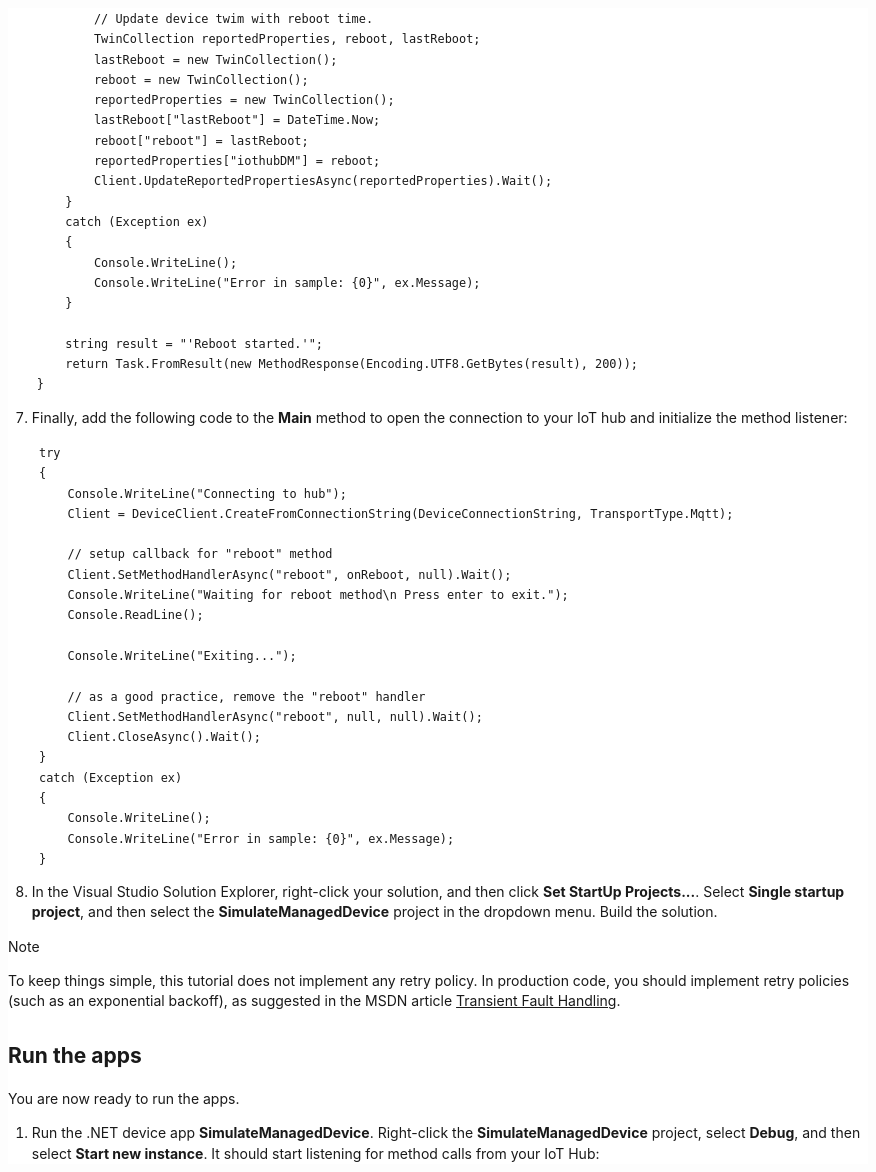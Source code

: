                 // Update device twim with reboot time. 
                TwinCollection reportedProperties, reboot, lastReboot;
                lastReboot = new TwinCollection();
                reboot = new TwinCollection();
                reportedProperties = new TwinCollection();
                lastReboot["lastReboot"] = DateTime.Now;
                reboot["reboot"] = lastReboot;
                reportedProperties["iothubDM"] = reboot;
                Client.UpdateReportedPropertiesAsync(reportedProperties).Wait();
            }
            catch (Exception ex)
            {
                Console.WriteLine();
                Console.WriteLine("Error in sample: {0}", ex.Message);
            }

            string result = "'Reboot started.'";
            return Task.FromResult(new MethodResponse(Encoding.UTF8.GetBytes(result), 200));
        }

7. Finally, add the following code to the **Main** method to open the connection to your IoT hub and initialize the method listener:
   
        try
        {
            Console.WriteLine("Connecting to hub");
            Client = DeviceClient.CreateFromConnectionString(DeviceConnectionString, TransportType.Mqtt);

            // setup callback for "reboot" method
            Client.SetMethodHandlerAsync("reboot", onReboot, null).Wait();
            Console.WriteLine("Waiting for reboot method\n Press enter to exit.");
            Console.ReadLine();

            Console.WriteLine("Exiting...");

            // as a good practice, remove the "reboot" handler
            Client.SetMethodHandlerAsync("reboot", null, null).Wait();
            Client.CloseAsync().Wait();
        }
        catch (Exception ex)
        {
            Console.WriteLine();
            Console.WriteLine("Error in sample: {0}", ex.Message);
        }
        
8. In the Visual Studio Solution Explorer, right-click your solution, and then click **Set StartUp Projects...**. Select **Single startup project**, and then select the **SimulateManagedDevice** project in the dropdown menu. Build the solution.       

> [!NOTE]
> To keep things simple, this tutorial does not implement any retry policy. In production code, you should implement retry policies (such as an exponential backoff), as suggested in the MSDN article [Transient Fault Handling][lnk-transient-faults].


## Run the apps
You are now ready to run the apps.
1. Run the .NET device app **SimulateManagedDevice**.  Right-click the **SimulateManagedDevice** project, select **Debug**, and then select **Start new instance**. It should start listening for method calls from your IoT Hub: 


[img-output]: ./media/iot-hub-get-started-with-dm/image6.png
[img-dm-ui]: ./media/iot-hub-get-started-with-dm/dmui.png
[img-servicenuget]: ./media/iot-hub-csharp-csharp-device-management-get-started/servicesdknuget.png
[img-createserviceapp]: ./media/iot-hub-csharp-csharp-device-management-get-started/createserviceapp.png
[img-clientnuget]: ./media/iot-hub-csharp-csharp-device-management-get-started/clientsdknuget.png
[img-createdeviceapp]: ./media/iot-hub-csharp-csharp-device-management-get-started/createdeviceapp.png
[img-combinedrun]: ./media/iot-hub-csharp-csharp-device-management-get-started/combinedrun.png
[lnk-dev-setup]: https://github.com/Azure/azure-iot-sdk-node/blob/master/doc/node-devbox-setup.md
[lnk-free-trial]: http://www.azure.cn/pricing/1rmb-trial/
[Azure portal]: https://portal.azure.cn/
[Using resource groups to manage your Azure resources]: ../azure-portal/resource-group-portal.md
[lnk-dm-github]: https://github.com/Azure/azure-iot-device-management
[lnk-devtwin]: iot-hub-devguide-device-twins.md
[lnk-c2dmethod]: iot-hub-devguide-direct-methods.md
[lnk-transient-faults]: https://msdn.microsoft.com/library/hh680901(v=pandp.50).aspx
[lnk-nuget-client-sdk]: https://www.nuget.org/packages/Microsoft.Azure.Devices.Client/
[lnk-nuget-service-sdk]: https://www.nuget.org/packages/Microsoft.Azure.Devices/